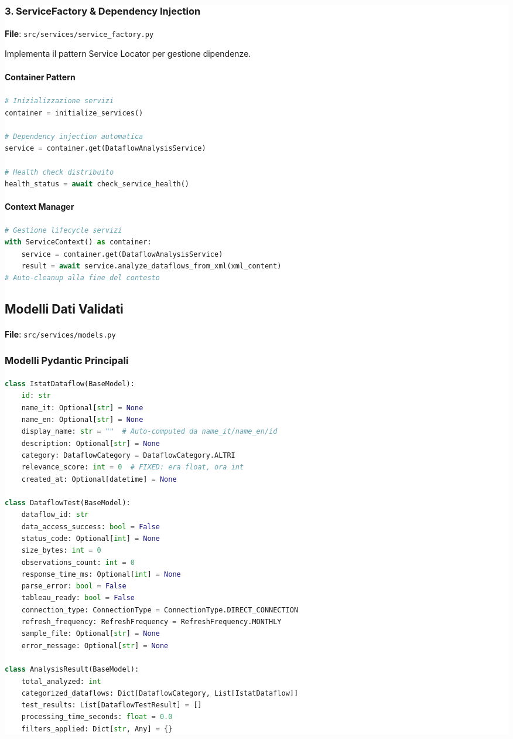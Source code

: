 ### 3. ServiceFactory & Dependency Injection

**File**: `src/services/service_factory.py`

Implementa il pattern Service Locator per gestione dipendenze.

#### Container Pattern

```python
# Inizializzazione servizi
container = initialize_services()

# Dependency injection automatica
service = container.get(DataflowAnalysisService)

# Health check distribuito
health_status = await check_service_health()
```

#### Context Manager

```python
# Gestione lifecycle servizi
with ServiceContext() as container:
    service = container.get(DataflowAnalysisService)
    result = await service.analyze_dataflows_from_xml(xml_content)
# Auto-cleanup alla fine del contesto
```

## Modelli Dati Validati

**File**: `src/services/models.py`

### Modelli Pydantic Principali

```python
class IstatDataflow(BaseModel):
    id: str
    name_it: Optional[str] = None
    name_en: Optional[str] = None
    display_name: str = ""  # Auto-computed da name_it/name_en/id
    description: Optional[str] = None
    category: DataflowCategory = DataflowCategory.ALTRI
    relevance_score: int = 0  # FIXED: era float, ora int
    created_at: Optional[datetime] = None

class DataflowTest(BaseModel):
    dataflow_id: str
    data_access_success: bool = False
    status_code: Optional[int] = None
    size_bytes: int = 0
    observations_count: int = 0
    response_time_ms: Optional[int] = None
    parse_error: bool = False
    tableau_ready: bool = False
    connection_type: ConnectionType = ConnectionType.DIRECT_CONNECTION
    refresh_frequency: RefreshFrequency = RefreshFrequency.MONTHLY
    sample_file: Optional[str] = None
    error_message: Optional[str] = None

class AnalysisResult(BaseModel):
    total_analyzed: int
    categorized_dataflows: Dict[DataflowCategory, List[IstatDataflow]]
    test_results: List[DataflowTestResult] = []
    processing_time_seconds: float = 0.0
    filters_applied: Dict[str, Any] = {}
```